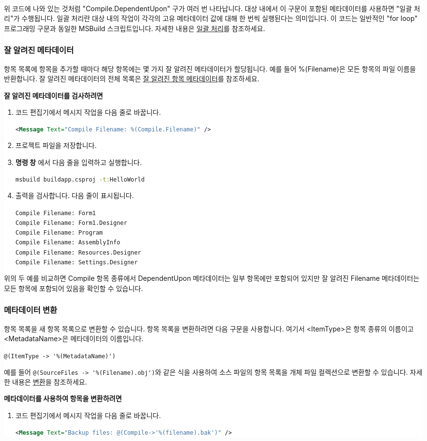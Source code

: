 위 코드에 나와 있는 것처럼 "Compile.DependentUpon" 구가 여러 번 나타납니다. 대상 내에서 이 구문이 포함된 메타데이터를 사용하면 "일괄 처리"가 수행됩니다. 일괄 처리란 대상 내의 작업이 각각의 고유 메타데이터 값에 대해 한 번씩 실행된다는 의미입니다. 이 코드는 일반적인 "for loop" 프로그래밍 구문과 동일한 MSBuild 스크립트입니다. 자세한 내용은 [일괄 처리](../msbuild/msbuild-batching.md)를 참조하세요.

### <a name="well-known-metadata"></a>잘 알려진 메타데이터

 항목 목록에 항목을 추가할 때마다 해당 항목에는 몇 가지 잘 알려진 메타데이터가 할당됩니다. 예를 들어 %(Filename)은 모든 항목의 파일 이름을 반환합니다. 잘 알려진 메타데이터의 전체 목록은 [잘 알려진 항목 메타데이터](../msbuild/msbuild-well-known-item-metadata.md)를 참조하세요.

**잘 알려진 메타데이터를 검사하려면**

1. 코드 편집기에서 메시지 작업을 다음 줄로 바꿉니다.

    ```xml
    <Message Text="Compile Filename: %(Compile.Filename)" />
    ```

2. 프로젝트 파일을 저장합니다.

3. **명령 창** 에서 다음 줄을 입력하고 실행합니다.

    ```cmd
    msbuild buildapp.csproj -t:HelloWorld
    ```

4. 출력을 검사합니다. 다음 줄이 표시됩니다.

    ```output
    Compile Filename: Form1
    Compile Filename: Form1.Designer
    Compile Filename: Program
    Compile Filename: AssemblyInfo
    Compile Filename: Resources.Designer
    Compile Filename: Settings.Designer
    ```

위의 두 예를 비교하면 Compile 항목 종류에서 DependentUpon 메타데이터는 일부 항목에만 포함되어 있지만 잘 알려진 Filename 메타데이터는 모든 항목에 포함되어 있음을 확인할 수 있습니다.

### <a name="metadata-transformations"></a>메타데이터 변환

 항목 목록을 새 항목 목록으로 변환할 수 있습니다. 항목 목록을 변환하려면 다음 구문을 사용합니다. 여기서 \<ItemType>은 항목 종류의 이름이고 \<MetadataName>은 메타데이터의 이름입니다.

```xml
@(ItemType -> '%(MetadataName)')
```

예를 들어 `@(SourceFiles -> '%(Filename).obj')`와 같은 식을 사용하여 소스 파일의 항목 목록을 개체 파일 컬렉션으로 변환할 수 있습니다. 자세한 내용은 [변환](../msbuild/msbuild-transforms.md)을 참조하세요.

**메타데이터를 사용하여 항목을 변환하려면**

1. 코드 편집기에서 메시지 작업을 다음 줄로 바꿉니다.

    ```xml
    <Message Text="Backup files: @(Compile->'%(filename).bak')" />
    ```
